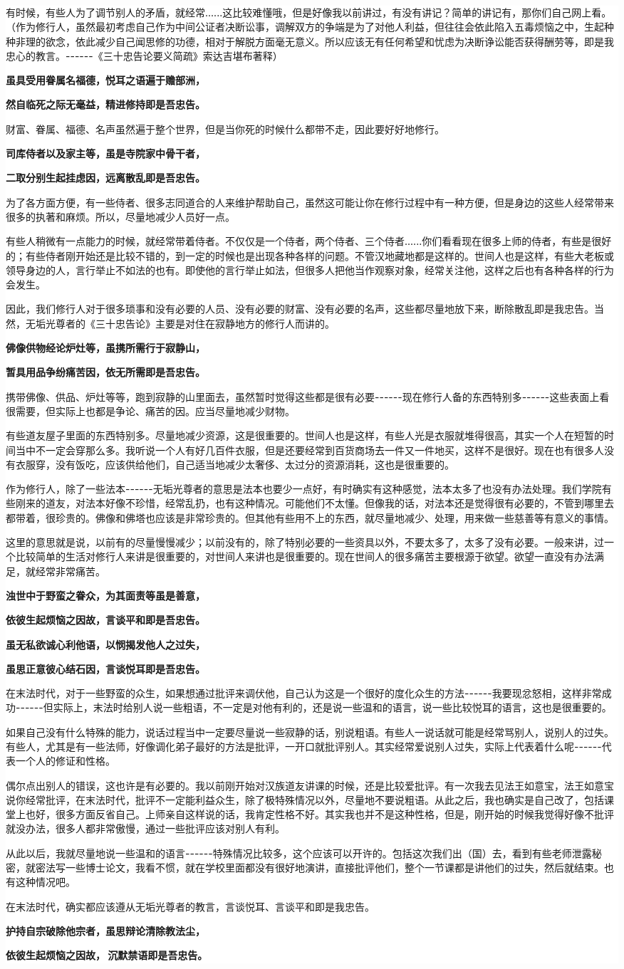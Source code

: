 有时候，有些人为了调节别人的矛盾，就经常......这比较难懂哦，但是好像我以前讲过，有没有讲记？简单的讲记有，那你们自己网上看。（作为修行人，虽然最初考虑自己作为中间公证者决断讼事，调解双方的争端是为了对他人利益，但往往会依此陷入五毒烦恼之中，生起种种非理的欲念，依此减少自己闻思修的功德，相对于解脱方面毫无意义。所以应该无有任何希望和忧虑为决断诤讼能否获得酬劳等，即是我忠心的教言。------《三十忠告论要义简疏》索达吉堪布著释）

**虽具受用眷属名福德，悦耳之语遍于赡部洲，**

**然自临死之际无毫益，精进修持即是吾忠告。**

财富、眷属、福德、名声虽然遍于整个世界，但是当你死的时候什么都带不走，因此要好好地修行。

**司库侍者以及家主等，虽是寺院家中骨干者，**

**二取分别生起挂虑因，远离散乱即是吾忠告。**

为了各方面方便，有一些侍者、很多志同道合的人来维护帮助自己，虽然这可能让你在修行过程中有一种方便，但是身边的这些人经常带来很多的执著和麻烦。所以，尽量地减少人员好一点。

有些人稍微有一点能力的时候，就经常带着侍者。不仅仅是一个侍者，两个侍者、三个侍者......你们看看现在很多上师的侍者，有些是很好的；有些侍者刚开始还是比较不错的，到一定的时候也是出现各种各样的问题。不管汉地藏地都是这样的。世间人也是这样，有些大老板或领导身边的人，言行举止不如法的也有。即使他的言行举止如法，但很多人把他当作观察对象，经常关注他，这样之后也有各种各样的行为会发生。

因此，我们修行人对于很多琐事和没有必要的人员、没有必要的财富、没有必要的名声，这些都尽量地放下来，断除散乱即是我忠告。当然，无垢光尊者的《三十忠告论》主要是对住在寂静地方的修行人而讲的。

**佛像供物经论炉灶等，虽携所需行于寂静山，**

**暂具用品争纷痛苦因，依无所需即是吾忠告。**

携带佛像、供品、炉灶等等，跑到寂静的山里面去，虽然暂时觉得这些都是很有必要------现在修行人备的东西特别多------这些表面上看很需要，但实际上也都是争论、痛苦的因。应当尽量地减少财物。

有些道友屋子里面的东西特别多。尽量地减少资源，这是很重要的。世间人也是这样，有些人光是衣服就堆得很高，其实一个人在短暂的时间当中不一定会穿那么多。我听说一个人有好几百件衣服，但是还要经常到百货商场去一件又一件地买，这样不是很好。现在也有很多人没有衣服穿，没有饭吃，应该供给他们，自己适当地减少太奢侈、太过分的资源消耗，这也是很重要的。

作为修行人，除了一些法本------无垢光尊者的意思是法本也要少一点好，有时确实有这种感觉，法本太多了也没有办法处理。我们学院有些刚来的道友，对法本好像不珍惜，经常乱扔，也有这种情况。可能他们不太懂。但像我的话，对法本还是觉得很有必要的，不管到哪里去都带着，很珍贵的。佛像和佛塔也应该是非常珍贵的。但其他有些用不上的东西，就尽量地减少、处理，用来做一些慈善等有意义的事情。

这里的意思就是说，以前有的尽量慢慢减少；以前没有的，除了特别必要的一些资具以外，不要太多了，太多了没有必要。一般来讲，过一个比较简单的生活对修行人来讲是很重要的，对世间人来讲也是很重要的。现在世间人的很多痛苦主要根源于欲望。欲望一直没有办法满足，就经常非常痛苦。

**浊世中于野蛮之眷众，为其面责等虽是善意，**

**依彼生起烦恼之因故，言谈平和即是吾忠告。**

**虽无私欲诚心利他语，以悯揭发他人之过失，**

**虽思正意彼心结石因，言谈悦耳即是吾忠告。**

在末法时代，对于一些野蛮的众生，如果想通过批评来调伏他，自己认为这是一个很好的度化众生的方法------我要现忿怒相，这样非常成功------但实际上，末法时给别人说一些粗语，不一定是对他有利的，还是说一些温和的语言，说一些比较悦耳的语言，这也是很重要的。

如果自己没有什么特殊的能力，说话过程当中一定要尽量说一些寂静的话，别说粗语。有些人一说话就可能是经常骂别人，说别人的过失。有些人，尤其是有一些法师，好像调化弟子最好的方法是批评，一开口就批评别人。其实经常爱说别人过失，实际上代表着什么呢------代表一个人的修证和性格。

偶尔点出别人的错误，这也许是有必要的。我以前刚开始对汉族道友讲课的时候，还是比较爱批评。有一次我去见法王如意宝，法王如意宝说你经常批评，在末法时代，批评不一定能利益众生，除了极特殊情况以外，尽量地不要说粗语。从此之后，我也确实是自己改了，包括课堂上也好，很多方面反省自己。上师亲自这样说的话，我肯定性格不好。其实我也并不是这种性格，但是，刚开始的时候我觉得好像不批评就没办法，很多人都非常傲慢，通过一些批评应该对别人有利。

从此以后，我就尽量地说一些温和的语言------特殊情况比较多，这个应该可以开许的。包括这次我们出（国）去，看到有些老师泄露秘密，就密法写一些博士论文，我看不惯，就在学校里面都没有很好地演讲，直接批评他们，整个一节课都是讲他们的过失，然后就结束。也有这种情况吧。

在末法时代，确实都应该遵从无垢光尊者的教言，言谈悦耳、言谈平和即是我忠告。

**护持自宗破除他宗者，虽思辩论清除教法尘，**

**依彼生起烦恼之因故， 沉默禁语即是吾忠告。**
